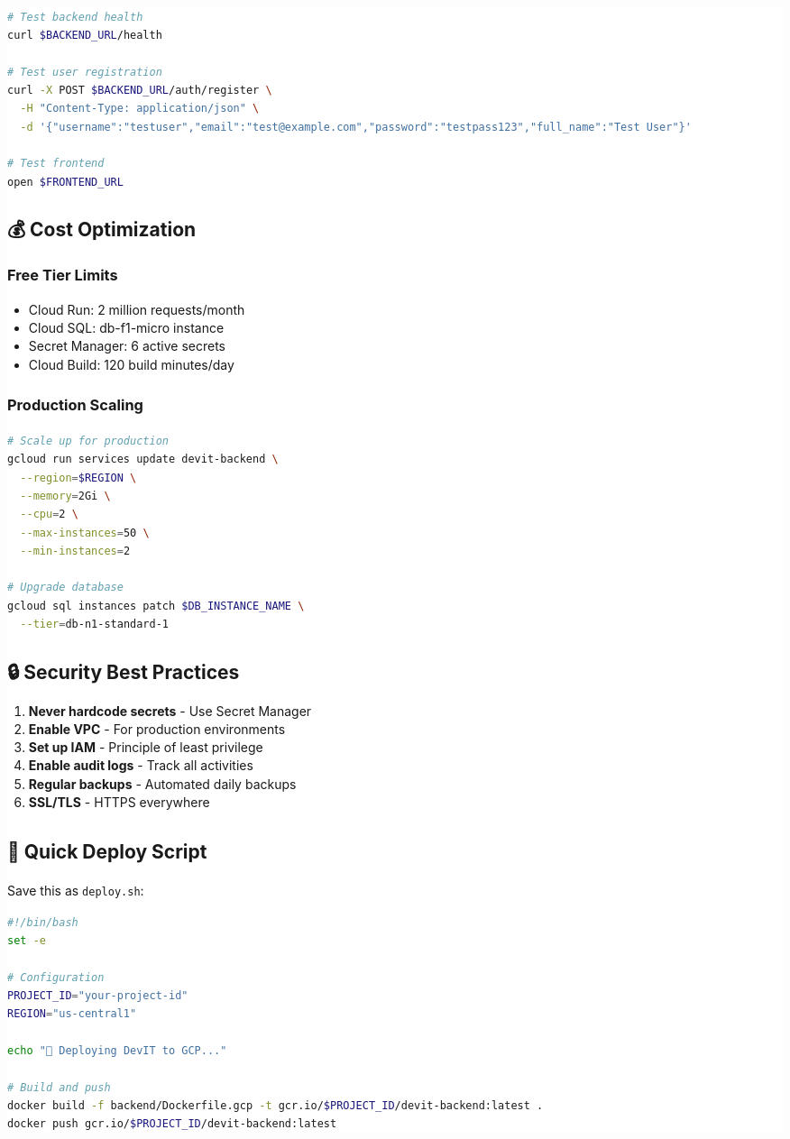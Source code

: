 ```bash
# Test backend health
curl $BACKEND_URL/health

# Test user registration
curl -X POST $BACKEND_URL/auth/register \
  -H "Content-Type: application/json" \
  -d '{"username":"testuser","email":"test@example.com","password":"testpass123","full_name":"Test User"}'

# Test frontend
open $FRONTEND_URL
```

## 💰 Cost Optimization

### Free Tier Limits
- Cloud Run: 2 million requests/month
- Cloud SQL: db-f1-micro instance
- Secret Manager: 6 active secrets
- Cloud Build: 120 build minutes/day

### Production Scaling
```bash
# Scale up for production
gcloud run services update devit-backend \
  --region=$REGION \
  --memory=2Gi \
  --cpu=2 \
  --max-instances=50 \
  --min-instances=2

# Upgrade database
gcloud sql instances patch $DB_INSTANCE_NAME \
  --tier=db-n1-standard-1
```

## 🔒 Security Best Practices

1. **Never hardcode secrets** - Use Secret Manager
2. **Enable VPC** - For production environments
3. **Set up IAM** - Principle of least privilege
4. **Enable audit logs** - Track all activities
5. **Regular backups** - Automated daily backups
6. **SSL/TLS** - HTTPS everywhere

## 🚀 Quick Deploy Script

Save this as `deploy.sh`:

```bash
#!/bin/bash
set -e

# Configuration
PROJECT_ID="your-project-id"
REGION="us-central1"

echo "🚀 Deploying DevIT to GCP..."

# Build and push
docker build -f backend/Dockerfile.gcp -t gcr.io/$PROJECT_ID/devit-backend:latest .
docker push gcr.io/$PROJECT_ID/devit-backend:latest
```